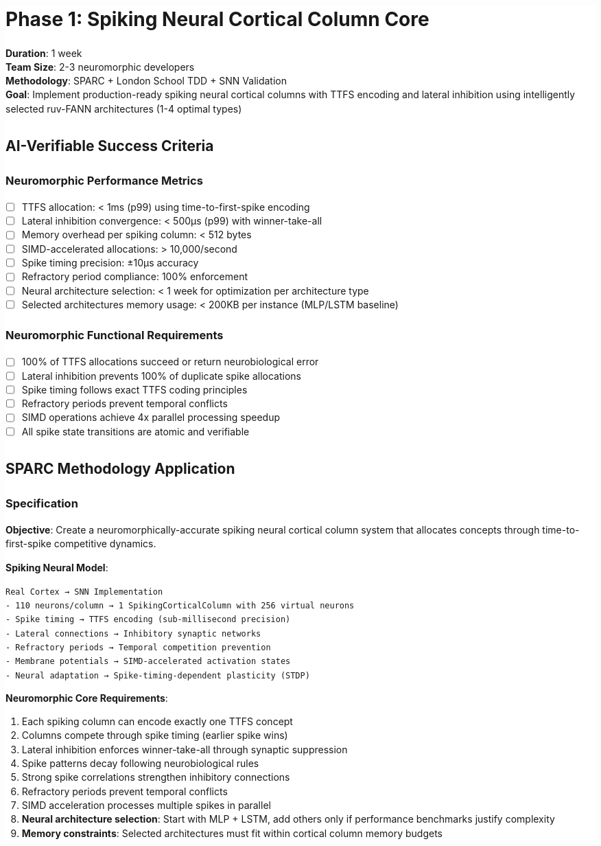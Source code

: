 # Phase 1: Spiking Neural Cortical Column Core

**Duration**: 1 week  
**Team Size**: 2-3 neuromorphic developers  
**Methodology**: SPARC + London School TDD + SNN Validation  
**Goal**: Implement production-ready spiking neural cortical columns with TTFS encoding and lateral inhibition using intelligently selected ruv-FANN architectures (1-4 optimal types)  

## AI-Verifiable Success Criteria

### Neuromorphic Performance Metrics
- [ ] TTFS allocation: < 1ms (p99) using time-to-first-spike encoding
- [ ] Lateral inhibition convergence: < 500μs (p99) with winner-take-all
- [ ] Memory overhead per spiking column: < 512 bytes
- [ ] SIMD-accelerated allocations: > 10,000/second
- [ ] Spike timing precision: ±10μs accuracy
- [ ] Refractory period compliance: 100% enforcement
- [ ] Neural architecture selection: < 1 week for optimization per architecture type
- [ ] Selected architectures memory usage: < 200KB per instance (MLP/LSTM baseline)

### Neuromorphic Functional Requirements
- [ ] 100% of TTFS allocations succeed or return neurobiological error
- [ ] Lateral inhibition prevents 100% of duplicate spike allocations
- [ ] Spike timing follows exact TTFS coding principles
- [ ] Refractory periods prevent temporal conflicts
- [ ] SIMD operations achieve 4x parallel processing speedup
- [ ] All spike state transitions are atomic and verifiable

## SPARC Methodology Application

### Specification

**Objective**: Create a neuromorphically-accurate spiking neural cortical column system that allocates concepts through time-to-first-spike competitive dynamics.

**Spiking Neural Model**:
```
Real Cortex → SNN Implementation
- 110 neurons/column → 1 SpikingCorticalColumn with 256 virtual neurons
- Spike timing → TTFS encoding (sub-millisecond precision)
- Lateral connections → Inhibitory synaptic networks
- Refractory periods → Temporal competition prevention
- Membrane potentials → SIMD-accelerated activation states
- Neural adaptation → Spike-timing-dependent plasticity (STDP)
```

**Neuromorphic Core Requirements**:
1. Each spiking column can encode exactly one TTFS concept
2. Columns compete through spike timing (earlier spike wins)
3. Lateral inhibition enforces winner-take-all through synaptic suppression
4. Spike patterns decay following neurobiological rules
5. Strong spike correlations strengthen inhibitory connections
6. Refractory periods prevent temporal conflicts
7. SIMD acceleration processes multiple spikes in parallel
8. **Neural architecture selection**: Start with MLP + LSTM, add others only if performance benchmarks justify complexity
9. **Memory constraints**: Selected architectures must fit within cortical column memory budgets

